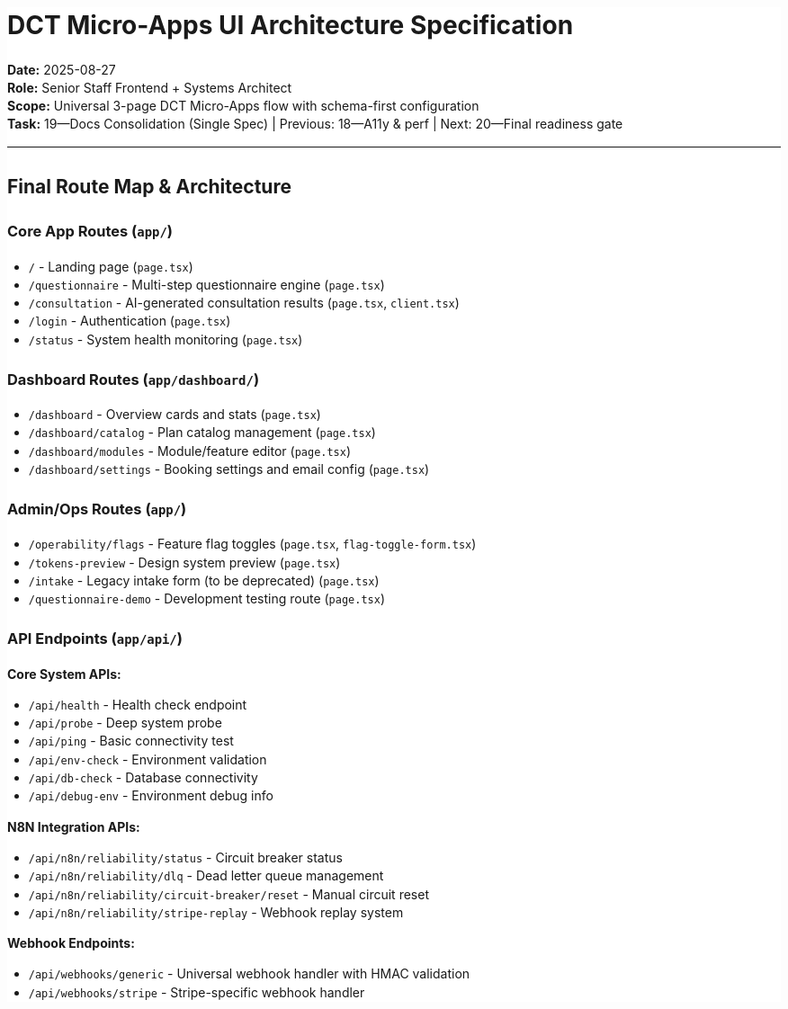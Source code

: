 # DCT Micro-Apps UI Architecture Specification

**Date:** 2025-08-27  
**Role:** Senior Staff Frontend + Systems Architect  
**Scope:** Universal 3-page DCT Micro-Apps flow with schema-first configuration  
**Task:** 19—Docs Consolidation (Single Spec) | Previous: 18—A11y & perf | Next: 20—Final readiness gate

---

## **Final Route Map & Architecture**

### Core App Routes (`app/`)
- `/` - Landing page (`page.tsx`)
- `/questionnaire` - Multi-step questionnaire engine (`page.tsx`)
- `/consultation` - AI-generated consultation results (`page.tsx`, `client.tsx`)
- `/login` - Authentication (`page.tsx`)
- `/status` - System health monitoring (`page.tsx`)

### Dashboard Routes (`app/dashboard/`)
- `/dashboard` - Overview cards and stats (`page.tsx`)
- `/dashboard/catalog` - Plan catalog management (`page.tsx`)
- `/dashboard/modules` - Module/feature editor (`page.tsx`)
- `/dashboard/settings` - Booking settings and email config (`page.tsx`)

### Admin/Ops Routes (`app/`)
- `/operability/flags` - Feature flag toggles (`page.tsx`, `flag-toggle-form.tsx`)
- `/tokens-preview` - Design system preview (`page.tsx`)
- `/intake` - Legacy intake form (to be deprecated) (`page.tsx`)
- `/questionnaire-demo` - Development testing route (`page.tsx`)

### API Endpoints (`app/api/`)

**Core System APIs:**
- `/api/health` - Health check endpoint
- `/api/probe` - Deep system probe
- `/api/ping` - Basic connectivity test
- `/api/env-check` - Environment validation
- `/api/db-check` - Database connectivity
- `/api/debug-env` - Environment debug info

**N8N Integration APIs:**
- `/api/n8n/reliability/status` - Circuit breaker status
- `/api/n8n/reliability/dlq` - Dead letter queue management
- `/api/n8n/reliability/circuit-breaker/reset` - Manual circuit reset
- `/api/n8n/reliability/stripe-replay` - Webhook replay system

**Webhook Endpoints:**
- `/api/webhooks/generic` - Universal webhook handler with HMAC validation
- `/api/webhooks/stripe` - Stripe-specific webhook handler
